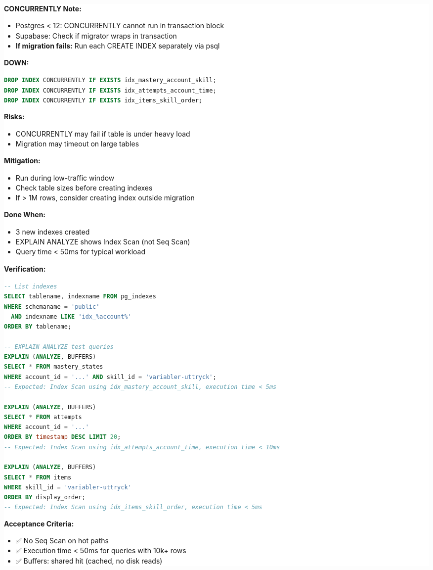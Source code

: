**CONCURRENTLY Note:**
- Postgres < 12: CONCURRENTLY cannot run in transaction block
- Supabase: Check if migrator wraps in transaction
- **If migration fails:** Run each CREATE INDEX separately via psql

**DOWN:**
```sql
DROP INDEX CONCURRENTLY IF EXISTS idx_mastery_account_skill;
DROP INDEX CONCURRENTLY IF EXISTS idx_attempts_account_time;
DROP INDEX CONCURRENTLY IF EXISTS idx_items_skill_order;
```

**Risks:**
- CONCURRENTLY may fail if table is under heavy load
- Migration may timeout on large tables

**Mitigation:**
- Run during low-traffic window
- Check table sizes before creating indexes
- If > 1M rows, consider creating index outside migration

**Done When:**
- 3 new indexes created
- EXPLAIN ANALYZE shows Index Scan (not Seq Scan)
- Query time < 50ms for typical workload

**Verification:**
```sql
-- List indexes
SELECT tablename, indexname FROM pg_indexes 
WHERE schemaname = 'public' 
  AND indexname LIKE 'idx_%account%'
ORDER BY tablename;

-- EXPLAIN ANALYZE test queries
EXPLAIN (ANALYZE, BUFFERS) 
SELECT * FROM mastery_states 
WHERE account_id = '...' AND skill_id = 'variabler-uttryck';
-- Expected: Index Scan using idx_mastery_account_skill, execution time < 5ms

EXPLAIN (ANALYZE, BUFFERS)
SELECT * FROM attempts 
WHERE account_id = '...' 
ORDER BY timestamp DESC LIMIT 20;
-- Expected: Index Scan using idx_attempts_account_time, execution time < 10ms

EXPLAIN (ANALYZE, BUFFERS)
SELECT * FROM items 
WHERE skill_id = 'variabler-uttryck' 
ORDER BY display_order;
-- Expected: Index Scan using idx_items_skill_order, execution time < 5ms
```

**Acceptance Criteria:**
- ✅ No Seq Scan on hot paths
- ✅ Execution time < 50ms for queries with 10k+ rows
- ✅ Buffers: shared hit (cached, no disk reads)
